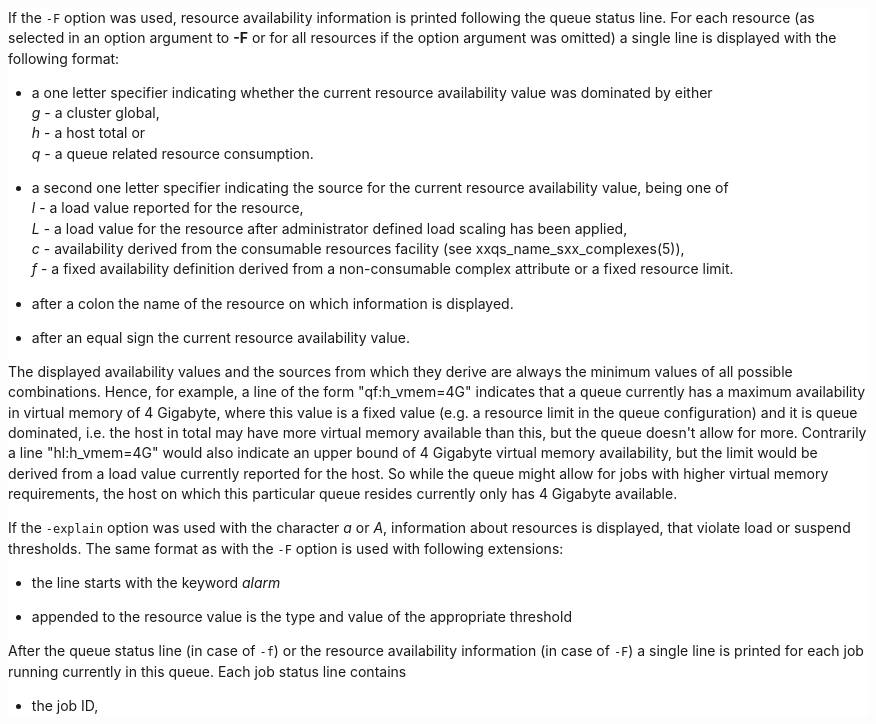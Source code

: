 If the `-F` option was used, resource availability information is printed following the queue status line. For each 
resource (as selected in an option argument to **-F** or for all resources if the option argument was omitted) a 
single line is displayed with the following format:

-   a one letter specifier indicating whether the current resource availability value was dominated by either  
    *g* - a cluster global,  
    *h* - a host total or  
    *q* - a queue related resource consumption.

-   a second one letter specifier indicating the source for the current resource availability value, being one of  
    *l* - a load value reported for the resource,  
    *L* - a load value for the resource after administrator defined load scaling has been applied,  
    *c* - availability derived from the consumable resources facility (see xxqs_name_sxx_complexes(5)),  
    *f* - a fixed availability definition derived from a non-consumable complex attribute or a fixed resource limit.

-   after a colon the name of the resource on which information is displayed.

-   after an equal sign the current resource availability value.

The displayed availability values and the sources from which they derive are always the minimum values of all possible 
combinations. Hence, for example, a line of the form "qf:h_vmem=4G" indicates that a queue currently has a maximum 
availability in virtual memory of 4 Gigabyte, where this value is a fixed value (e.g. a resource limit in the queue
configuration) and it is queue dominated, i.e. the host in total may have more virtual memory available than this, 
but the queue doesn't allow for more. Contrarily a line "hl:h_vmem=4G" would also indicate an upper bound of 4 
Gigabyte virtual memory availability, but the limit would be derived from a load value currently reported for the host. 
So while the queue might allow for jobs with higher virtual memory requirements, the host on which this particular 
queue resides currently only has 4 Gigabyte available.

If the `-explain` option was used with the character *a* or *A*, information about resources is displayed, that 
violate load or suspend thresholds. The same format as with the `-F` option is used with following extensions:

-   the line starts with the keyword *alarm*  

-   appended to the resource value is the type and value of the
    appropriate threshold

After the queue status line (in case of `-f`) or the resource availability information (in case of `-F`) a single 
line is printed for each job running currently in this queue. Each job status line contains

-   the job ID,
